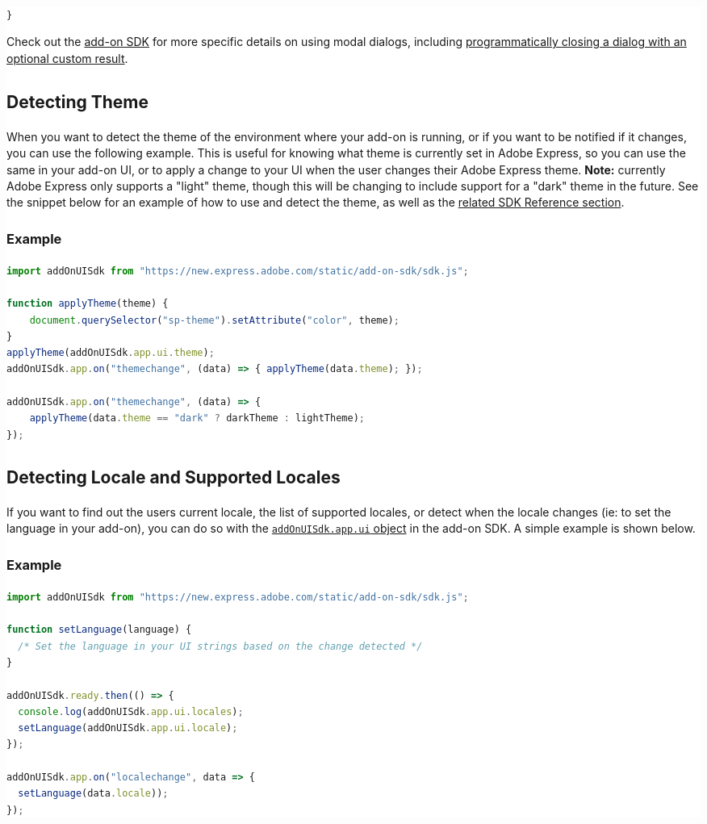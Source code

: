 ```js
}
```

<InlineAlert slots="text" variant="success"/>

Check out the [add-on SDK](https://developer.adobe.com/express/add-ons/docs/references/addonsdk/) for more specific details on using modal dialogs, including [programmatically closing a dialog with an optional custom result](https://developer.adobe.com/express/add-ons/docs/references/addonsdk/runtime-dialog/#close).

## Detecting Theme

When you want to detect the theme of the environment where your add-on is running, or if you want to be notified if it changes, you can use the following example. This is useful for knowing what theme is currently set in Adobe Express, so you can use the same in your add-on UI, or to apply a change to your UI when the user changes their Adobe Express theme. **Note:** currently Adobe Express only supports a "light" theme, though this will be changing to include support for a "dark" theme in the future. See the snippet below for an example of how to use and detect the theme, as well as the [related SDK Reference section](https://developer.adobe.com/express/add-ons/docs/references/addonsdk/app-ui/#theme).

### Example

```js
import addOnUISdk from "https://new.express.adobe.com/static/add-on-sdk/sdk.js";

function applyTheme(theme) {
    document.querySelector("sp-theme").setAttribute("color", theme);
}
applyTheme(addOnUISdk.app.ui.theme);
addOnUISdk.app.on("themechange", (data) => { applyTheme(data.theme); });

addOnUISdk.app.on("themechange", (data) => {
    applyTheme(data.theme == "dark" ? darkTheme : lightTheme);
});
```

## Detecting Locale and Supported Locales

If you want to find out the users current locale, the list of supported locales, or detect when the locale changes (ie: to set the language in your add-on), you can do so with the [`addOnUISdk.app.ui` object](https://developer.adobe.com/express/add-ons/docs/references/addonsdk/app-ui/#locale) in the add-on SDK. A simple example is shown below.

### Example

```js
import addOnUISdk from "https://new.express.adobe.com/static/add-on-sdk/sdk.js";

function setLanguage(language) { 
  /* Set the language in your UI strings based on the change detected */ 
}

addOnUISdk.ready.then(() => {
  console.log(addOnUISdk.app.ui.locales);
  setLanguage(addOnUISdk.app.ui.locale);
});

addOnUISdk.app.on("localechange", data => {
  setLanguage(data.locale));
});
```
